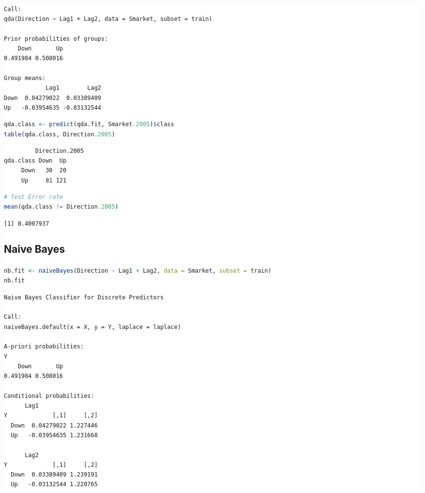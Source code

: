     Call:
    qda(Direction ~ Lag1 + Lag2, data = Smarket, subset = train)

    Prior probabilities of groups:
        Down       Up 
    0.491984 0.508016 

    Group means:
                Lag1        Lag2
    Down  0.04279022  0.03389409
    Up   -0.03954635 -0.03132544

``` r
qda.class <- predict(qda.fit, Smarket.2005)$class
table(qda.class, Direction.2005)
```

             Direction.2005
    qda.class Down  Up
         Down   30  20
         Up     81 121

``` r
# Test Error rate
mean(qda.class != Direction.2005)
```

    [1] 0.4007937

## Naive Bayes

``` r
nb.fit <- naiveBayes(Direction ~ Lag1 + Lag2, data = Smarket, subset = train)
nb.fit
```


    Naive Bayes Classifier for Discrete Predictors

    Call:
    naiveBayes.default(x = X, y = Y, laplace = laplace)

    A-priori probabilities:
    Y
        Down       Up 
    0.491984 0.508016 

    Conditional probabilities:
          Lag1
    Y             [,1]     [,2]
      Down  0.04279022 1.227446
      Up   -0.03954635 1.231668

          Lag2
    Y             [,1]     [,2]
      Down  0.03389409 1.239191
      Up   -0.03132544 1.220765
